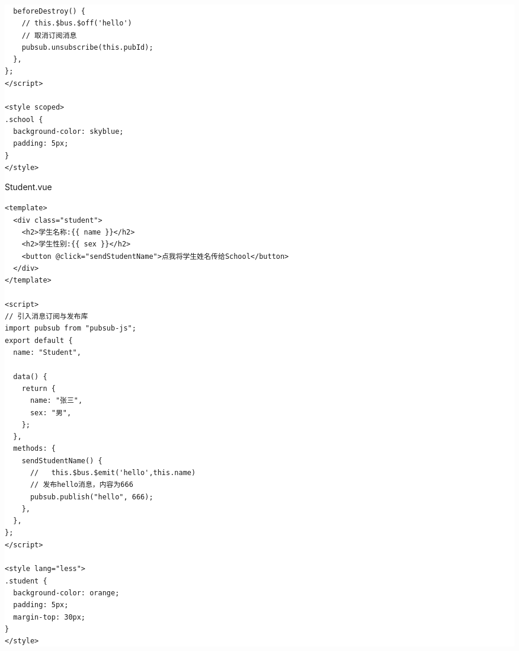 ```vue
  beforeDestroy() {
    // this.$bus.$off('hello')
    // 取消订阅消息
    pubsub.unsubscribe(this.pubId);
  },
};
</script>

<style scoped>
.school {
  background-color: skyblue;
  padding: 5px;
}
</style>

```

Student.vue

```vue
<template>
  <div class="student">
    <h2>学生名称:{{ name }}</h2>
    <h2>学生性别:{{ sex }}</h2>
    <button @click="sendStudentName">点我将学生姓名传给School</button>
  </div>
</template>

<script>
// 引入消息订阅与发布库
import pubsub from "pubsub-js";
export default {
  name: "Student",

  data() {
    return {
      name: "张三",
      sex: "男",
    };
  },
  methods: {
    sendStudentName() {
      //   this.$bus.$emit('hello',this.name)
      // 发布hello消息，内容为666
      pubsub.publish("hello", 666);
    },
  },
};
</script>

<style lang="less">
.student {
  background-color: orange;
  padding: 5px;
  margin-top: 30px;
}
</style>

```
